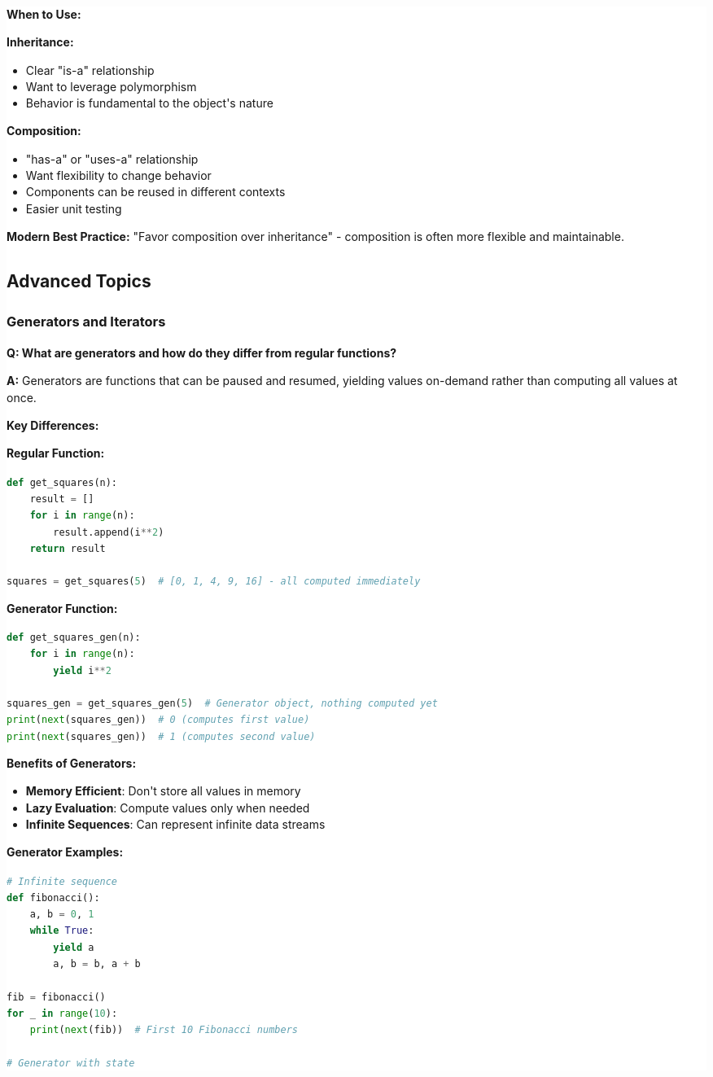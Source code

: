 
**When to Use:**

**Inheritance:**
- Clear "is-a" relationship
- Want to leverage polymorphism
- Behavior is fundamental to the object's nature

**Composition:**
- "has-a" or "uses-a" relationship
- Want flexibility to change behavior
- Components can be reused in different contexts
- Easier unit testing

**Modern Best Practice:**
"Favor composition over inheritance" - composition is often more flexible and maintainable.

## Advanced Topics

### Generators and Iterators

**Q: What are generators and how do they differ from regular functions?**

**A:** Generators are functions that can be paused and resumed, yielding values on-demand rather than computing all values at once.

**Key Differences:**

**Regular Function:**
```python
def get_squares(n):
    result = []
    for i in range(n):
        result.append(i**2)
    return result

squares = get_squares(5)  # [0, 1, 4, 9, 16] - all computed immediately
```

**Generator Function:**
```python
def get_squares_gen(n):
    for i in range(n):
        yield i**2

squares_gen = get_squares_gen(5)  # Generator object, nothing computed yet
print(next(squares_gen))  # 0 (computes first value)
print(next(squares_gen))  # 1 (computes second value)
```

**Benefits of Generators:**
- **Memory Efficient**: Don't store all values in memory
- **Lazy Evaluation**: Compute values only when needed
- **Infinite Sequences**: Can represent infinite data streams

**Generator Examples:**
```python
# Infinite sequence
def fibonacci():
    a, b = 0, 1
    while True:
        yield a
        a, b = b, a + b

fib = fibonacci()
for _ in range(10):
    print(next(fib))  # First 10 Fibonacci numbers

# Generator with state
```
